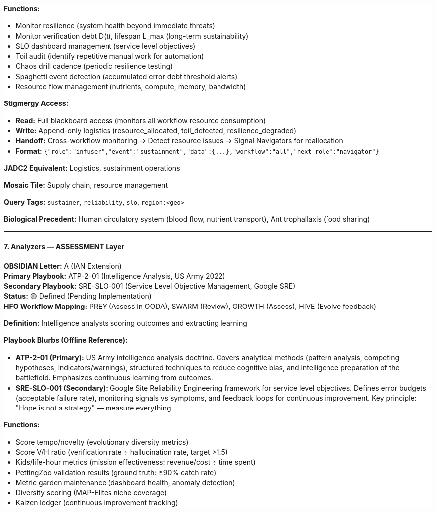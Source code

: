 **Functions:**
- Monitor resilience (system health beyond immediate threats)
- Monitor verification debt D(t), lifespan L_max (long-term sustainability)
- SLO dashboard management (service level objectives)
- Toil audit (identify repetitive manual work for automation)
- Chaos drill cadence (periodic resilience testing)
- Spaghetti event detection (accumulated error debt threshold alerts)
- Resource flow management (nutrients, compute, memory, bandwidth)

**Stigmergy Access:**
- **Read:** Full blackboard access (monitors all workflow resource consumption)
- **Write:** Append-only logistics (resource_allocated, toil_detected, resilience_degraded)
- **Handoff:** Cross-workflow monitoring → Detect resource issues → Signal Navigators for reallocation
- **Format:** `{"role":"infuser","event":"sustainment","data":{...},"workflow":"all","next_role":"navigator"}`

**JADC2 Equivalent:** Logistics, sustainment operations

**Mosaic Tile:** Supply chain, resource management

**Query Tags:** `sustainer`, `reliability`, `slo`, `region:<geo>`

**Biological Precedent:** Human circulatory system (blood flow, nutrient transport), Ant trophallaxis (food sharing)

---

#### 7. Analyzers — ASSESSMENT Layer

**OBSIDIAN Letter:** A (IAN Extension)  
**Primary Playbook:** ATP-2-01 (Intelligence Analysis, US Army 2022)  
**Secondary Playbook:** SRE-SLO-001 (Service Level Objective Management, Google SRE)  
**Status:** 🟡 Defined (Pending Implementation)  
**HFO Workflow Mapping:** PREY (Assess in OODA), SWARM (Review), GROWTH (Assess), HIVE (Evolve feedback)

**Definition:** Intelligence analysts scoring outcomes and extracting learning

**Playbook Blurbs (Offline Reference):**
- **ATP-2-01 (Primary):** US Army intelligence analysis doctrine. Covers analytical methods (pattern analysis, competing hypotheses, indicators/warnings), structured techniques to reduce cognitive bias, and intelligence preparation of the battlefield. Emphasizes continuous learning from outcomes.
- **SRE-SLO-001 (Secondary):** Google Site Reliability Engineering framework for service level objectives. Defines error budgets (acceptable failure rate), monitoring signals vs symptoms, and feedback loops for continuous improvement. Key principle: "Hope is not a strategy" — measure everything.

**Functions:**
- Score tempo/novelty (evolutionary diversity metrics)
- Score V/H ratio (verification rate ÷ hallucination rate, target >1.5)
- Kids/life-hour metrics (mission effectiveness: revenue/cost ÷ time spent)
- PettingZoo validation results (ground truth: ≥90% catch rate)
- Metric garden maintenance (dashboard health, anomaly detection)
- Diversity scoring (MAP-Elites niche coverage)
- Kaizen ledger (continuous improvement tracking)
